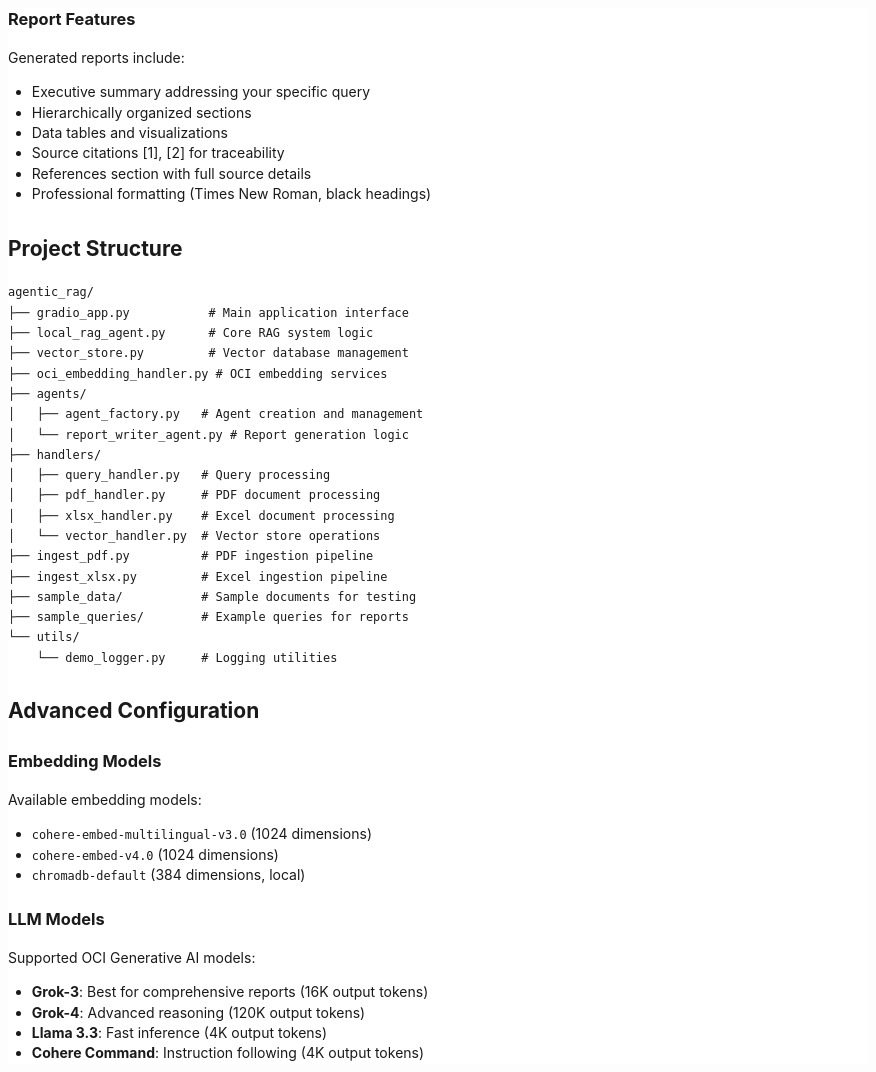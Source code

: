 ### Report Features

Generated reports include:
- Executive summary addressing your specific query
- Hierarchically organized sections
- Data tables and visualizations
- Source citations [1], [2] for traceability
- References section with full source details
- Professional formatting (Times New Roman, black headings)

## Project Structure

```
agentic_rag/
├── gradio_app.py           # Main application interface
├── local_rag_agent.py      # Core RAG system logic
├── vector_store.py         # Vector database management
├── oci_embedding_handler.py # OCI embedding services
├── agents/
│   ├── agent_factory.py   # Agent creation and management
│   └── report_writer_agent.py # Report generation logic
├── handlers/
│   ├── query_handler.py   # Query processing
│   ├── pdf_handler.py     # PDF document processing
│   ├── xlsx_handler.py    # Excel document processing
│   └── vector_handler.py  # Vector store operations
├── ingest_pdf.py          # PDF ingestion pipeline
├── ingest_xlsx.py         # Excel ingestion pipeline
├── sample_data/           # Sample documents for testing
├── sample_queries/        # Example queries for reports
└── utils/
    └── demo_logger.py     # Logging utilities
```

## Advanced Configuration

### Embedding Models

Available embedding models:
- `cohere-embed-multilingual-v3.0` (1024 dimensions)
- `cohere-embed-v4.0` (1024 dimensions)
- `chromadb-default` (384 dimensions, local)

### LLM Models

Supported OCI Generative AI models:
- **Grok-3**: Best for comprehensive reports (16K output tokens)
- **Grok-4**: Advanced reasoning (120K output tokens)
- **Llama 3.3**: Fast inference (4K output tokens)
- **Cohere Command**: Instruction following (4K output tokens)
